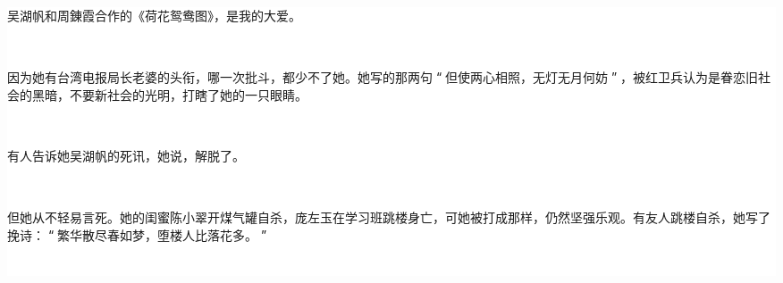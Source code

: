   </span>
 </p>
 <p class="p2">
  <span class="s1">
   吴湖帆和周錬霞合作的《荷花鸳鸯图》，是我的大爱。
  </span>
 </p>
 <p class="p1">
  <span class="s1">
  </span>
  <br/>
 </p>
 <p class="p2">
  <span class="s1">
   因为她有台湾电报局长老婆的头衔，哪一次批斗，都少不了她。她写的那两句
  </span>
  <span class="s2">
   “
  </span>
  <span class="s1">
   但使两心相照，无灯无月何妨
  </span>
  <span class="s2">
   ”
  </span>
  <span class="s1">
   ，被红卫兵认为是眷恋旧社会的黑暗，不要新社会的光明，打瞎了她的一只眼睛。
  </span>
 </p>
 <p class="p1">
  <span class="s1">
  </span>
  <br/>
 </p>
 <p class="p2">
  <span class="s1">
   有人告诉她吴湖帆的死讯，她说，解脱了。
  </span>
 </p>
 <p class="p1">
  <span class="s1">
  </span>
  <br/>
 </p>
 <p class="p2">
  <span class="s1">
   但她从不轻易言死。她的闺蜜陈小翠开煤气罐自杀，庞左玉在学习班跳楼身亡，可她被打成那样，仍然坚强乐观。有友人跳楼自杀，她写了挽诗：
  </span>
  <span class="s2">
   “
  </span>
  <span class="s1">
   繁华散尽春如梦，堕楼人比落花多。
  </span>
  <span class="s2">
   ”
  </span>
 </p>
 <p class="p1">
  <span class="s1">
  </span>
  <br/>
 </p>
 <p class="p2">